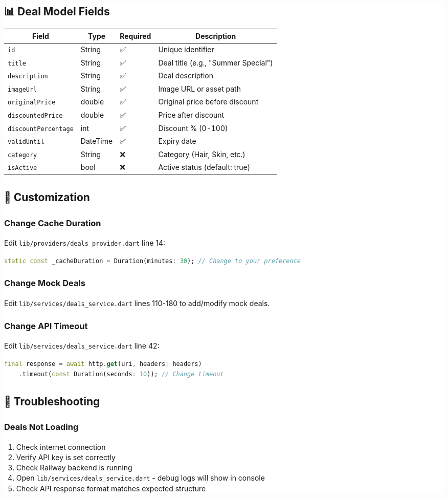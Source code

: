 ## 📊 Deal Model Fields

| Field | Type | Required | Description |
|-------|------|----------|-------------|
| `id` | String | ✅ | Unique identifier |
| `title` | String | ✅ | Deal title (e.g., "Summer Special") |
| `description` | String | ✅ | Deal description |
| `imageUrl` | String | ✅ | Image URL or asset path |
| `originalPrice` | double | ✅ | Original price before discount |
| `discountedPrice` | double | ✅ | Price after discount |
| `discountPercentage` | int | ✅ | Discount % (0-100) |
| `validUntil` | DateTime | ✅ | Expiry date |
| `category` | String | ❌ | Category (Hair, Skin, etc.) |
| `isActive` | bool | ❌ | Active status (default: true) |

## 🎨 Customization

### Change Cache Duration
Edit `lib/providers/deals_provider.dart` line 14:
```dart
static const _cacheDuration = Duration(minutes: 30); // Change to your preference
```

### Change Mock Deals
Edit `lib/services/deals_service.dart` lines 110-180 to add/modify mock deals.

### Change API Timeout
Edit `lib/services/deals_service.dart` line 42:
```dart
final response = await http.get(uri, headers: headers)
    .timeout(const Duration(seconds: 10)); // Change timeout
```

## 🐛 Troubleshooting

### Deals Not Loading
1. Check internet connection
2. Verify API key is set correctly
3. Check Railway backend is running
4. Open `lib/services/deals_service.dart` - debug logs will show in console
5. Check API response format matches expected structure
